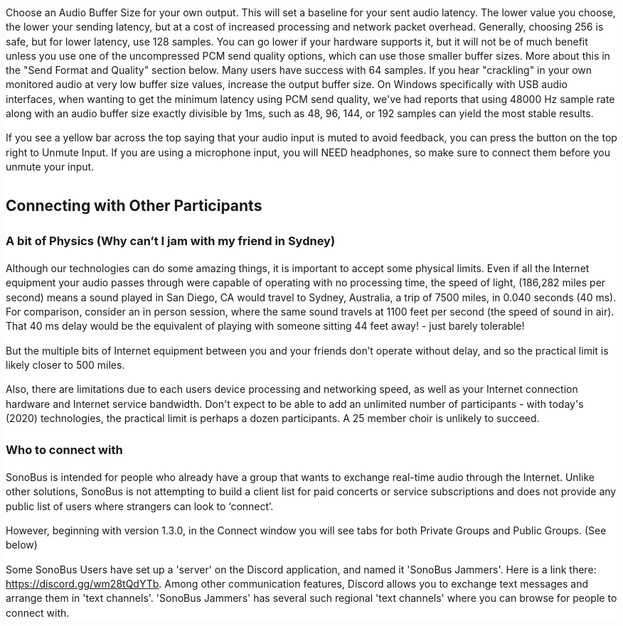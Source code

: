 Choose an Audio Buffer Size for your own output. This will set a baseline for your sent audio latency. The lower value you choose, the lower your sending latency, but at a cost of increased processing and network packet overhead. Generally, choosing 256 is safe, but for lower latency, use 128 samples. You can go lower if your hardware supports it, but it will not be of much benefit unless you use one of the uncompressed PCM send quality options, which can use those smaller buffer sizes. More about this in the "Send Format and Quality" section below. Many users have success with 64 samples. If you hear "crackling" in your own monitored audio at very low buffer size values, increase the output buffer size. On Windows specifically with USB audio interfaces, when wanting to get the minimum latency using PCM send quality, we've had reports that using 48000 Hz sample rate along with an audio buffer size exactly divisible by 1ms, such as 48, 96, 144, or 192 samples can yield the most stable results.

If you see a yellow bar across the top saying that your audio input is muted to avoid feedback, you can press the button on the top right to Unmute Input. If you are using a microphone input, you will NEED headphones, so make sure to connect them before you unmute your input.



## Connecting with Other Participants


### A bit of Physics (Why can’t I jam with my friend in Sydney)

Although our technologies can do some amazing things, it is important to accept some physical limits. Even if all the Internet equipment your audio passes through were capable of operating with no processing time, the speed of light, (186,282 miles per second) means a sound played in San Diego, CA would travel to Sydney, Australia, a trip of 7500 miles, in 0.040 seconds (40 ms).  For comparison, consider an in person session, where the same sound travels at 1100 feet per second (the speed of sound in air). That 40 ms delay would be the equivalent of playing with someone sitting 44 feet away! - just barely tolerable!

But the multiple bits of Internet equipment between you and your friends don’t operate without delay, and so the practical limit is likely closer to 500 miles.

Also, there are limitations due to each users device processing and networking speed, as well as your Internet connection hardware and Internet service bandwidth. Don't expect to be able to add an unlimited number of participants - with today's (2020) technologies, the practical limit is perhaps a dozen participants. A 25 member choir is unlikely to succeed.


### Who to connect with

SonoBus is intended for people who already have a group that wants to exchange real-time audio through the Internet. Unlike other solutions, SonoBus is not attempting to build a client list for paid concerts or service subscriptions and does not provide any public list of users where strangers can look to ‘connect’.

However, beginning with version 1.3.0, in the Connect window you will see tabs for both Private Groups and Public Groups. (See below)

Some SonoBus Users have set up a 'server' on the Discord application, and named it 'SonoBus Jammers'.  Here is a link there: https://discord.gg/wm28tQdYTb. Among other communication features, Discord allows you to exchange text messages and arrange them in 'text channels'. 'SonoBus Jammers' has several such regional 'text channels' where you can browse for people to connect with.

